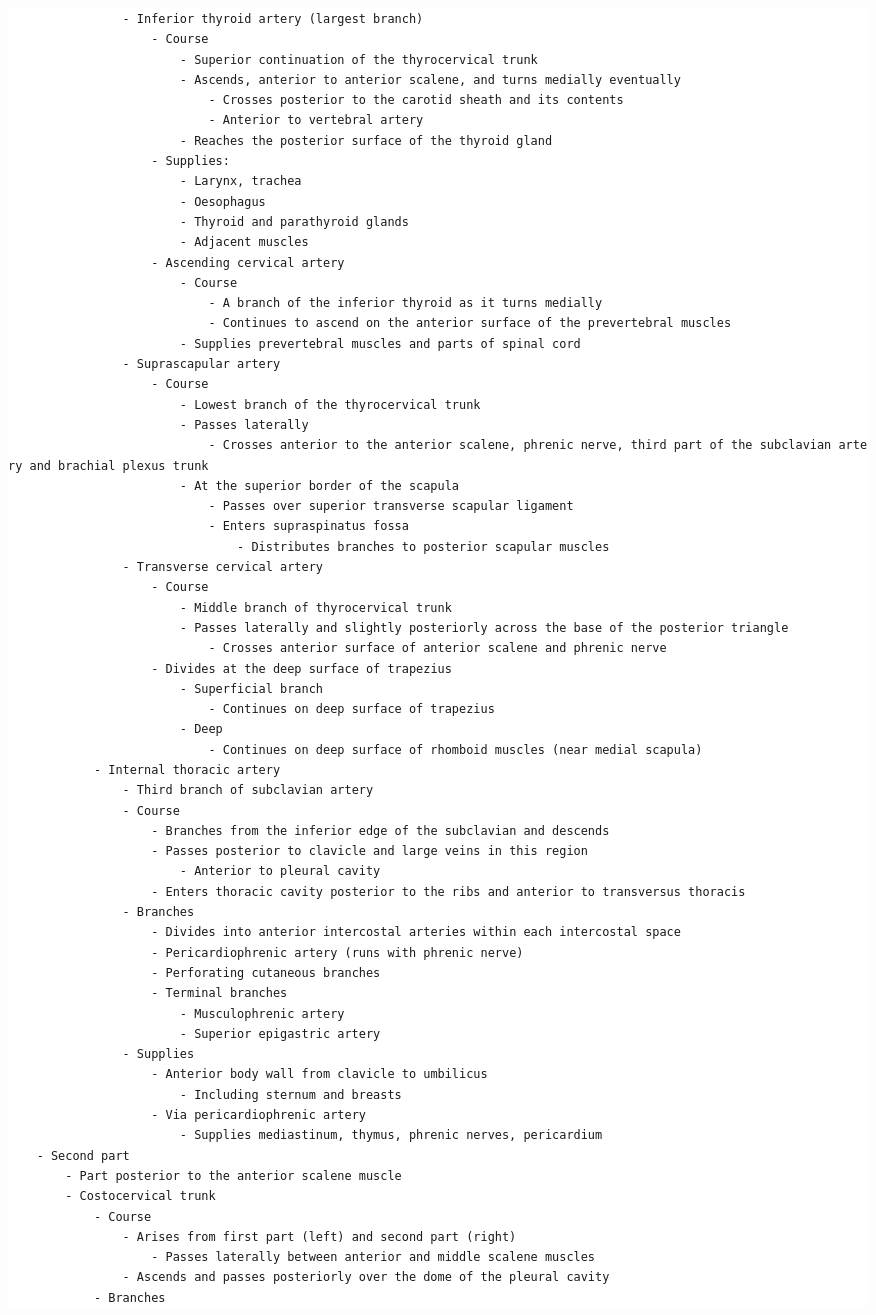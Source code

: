                     - Inferior thyroid artery (largest branch)
                        - Course
                            - Superior continuation of the thyrocervical trunk
                            - Ascends, anterior to anterior scalene, and turns medially eventually
                                - Crosses posterior to the carotid sheath and its contents
                                - Anterior to vertebral artery
                            - Reaches the posterior surface of the thyroid gland
                        - Supplies:
                            - Larynx, trachea
                            - Oesophagus
                            - Thyroid and parathyroid glands
                            - Adjacent muscles
                        - Ascending cervical artery
                            - Course
                                - A branch of the inferior thyroid as it turns medially
                                - Continues to ascend on the anterior surface of the prevertebral muscles
                            - Supplies prevertebral muscles and parts of spinal cord
                    - Suprascapular artery
                        - Course
                            - Lowest branch of the thyrocervical trunk
                            - Passes laterally
                                - Crosses anterior to the anterior scalene, phrenic nerve, third part of the subclavian artery and brachial plexus trunk
                            - At the superior border of the scapula
                                - Passes over superior transverse scapular ligament
                                - Enters supraspinatus fossa
                                    - Distributes branches to posterior scapular muscles
                    - Transverse cervical artery
                        - Course
                            - Middle branch of thyrocervical trunk
                            - Passes laterally and slightly posteriorly across the base of the posterior triangle
                                - Crosses anterior surface of anterior scalene and phrenic nerve
                        - Divides at the deep surface of trapezius
                            - Superficial branch
                                - Continues on deep surface of trapezius
                            - Deep
                                - Continues on deep surface of rhomboid muscles (near medial scapula)
                - Internal thoracic artery
                    - Third branch of subclavian artery
                    - Course
                        - Branches from the inferior edge of the subclavian and descends
                        - Passes posterior to clavicle and large veins in this region
                            - Anterior to pleural cavity
                        - Enters thoracic cavity posterior to the ribs and anterior to transversus thoracis
                    - Branches
                        - Divides into anterior intercostal arteries within each intercostal space
                        - Pericardiophrenic artery (runs with phrenic nerve)
                        - Perforating cutaneous branches
                        - Terminal branches
                            - Musculophrenic artery
                            - Superior epigastric artery
                    - Supplies
                        - Anterior body wall from clavicle to umbilicus
                            - Including sternum and breasts
                        - Via pericardiophrenic artery
                            - Supplies mediastinum, thymus, phrenic nerves, pericardium
        - Second part
            - Part posterior to the anterior scalene muscle
            - Costocervical trunk
                - Course
                    - Arises from first part (left) and second part (right)
                        - Passes laterally between anterior and middle scalene muscles
                    - Ascends and passes posteriorly over the dome of the pleural cavity
                - Branches